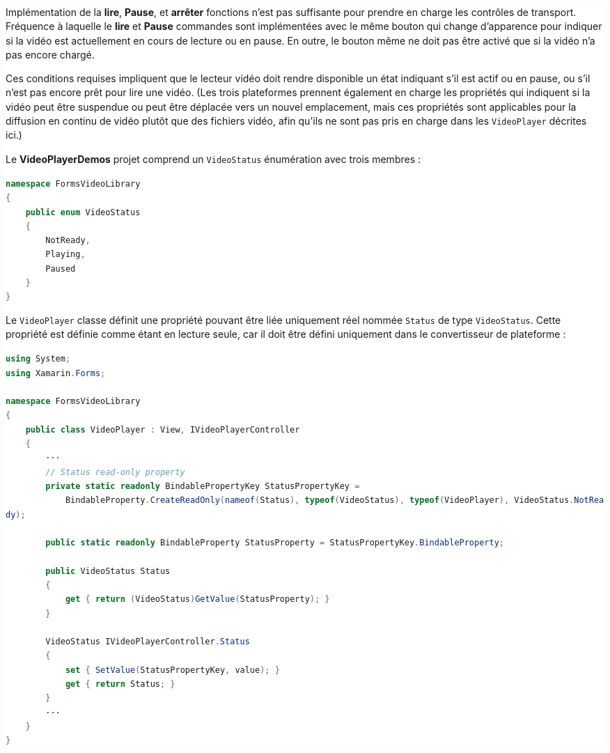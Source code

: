Implémentation de la **lire**, **Pause**, et **arrêter** fonctions n’est pas suffisante pour prendre en charge les contrôles de transport. Fréquence à laquelle le **lire** et **Pause** commandes sont implémentées avec le même bouton qui change d’apparence pour indiquer si la vidéo est actuellement en cours de lecture ou en pause. En outre, le bouton même ne doit pas être activé que si la vidéo n’a pas encore chargé.

Ces conditions requises impliquent que le lecteur vidéo doit rendre disponible un état indiquant s’il est actif ou en pause, ou s’il n’est pas encore prêt pour lire une vidéo. (Les trois plateformes prennent également en charge les propriétés qui indiquent si la vidéo peut être suspendue ou peut être déplacée vers un nouvel emplacement, mais ces propriétés sont applicables pour la diffusion en continu de vidéo plutôt que des fichiers vidéo, afin qu’ils ne sont pas pris en charge dans les `VideoPlayer` décrites ici.)

Le **VideoPlayerDemos** projet comprend un `VideoStatus` énumération avec trois membres :

```csharp
namespace FormsVideoLibrary
{
    public enum VideoStatus
    {
        NotReady,
        Playing,
        Paused
    }
}
```

Le `VideoPlayer` classe définit une propriété pouvant être liée uniquement réel nommée `Status` de type `VideoStatus`. Cette propriété est définie comme étant en lecture seule, car il doit être défini uniquement dans le convertisseur de plateforme :

```csharp
using System;
using Xamarin.Forms;

namespace FormsVideoLibrary
{
    public class VideoPlayer : View, IVideoPlayerController
    {
        ···
        // Status read-only property
        private static readonly BindablePropertyKey StatusPropertyKey =
            BindableProperty.CreateReadOnly(nameof(Status), typeof(VideoStatus), typeof(VideoPlayer), VideoStatus.NotReady);

        public static readonly BindableProperty StatusProperty = StatusPropertyKey.BindableProperty;

        public VideoStatus Status
        {
            get { return (VideoStatus)GetValue(StatusProperty); }
        }

        VideoStatus IVideoPlayerController.Status
        {
            set { SetValue(StatusPropertyKey, value); }
            get { return Status; }
        }
        ···
    }
}
```
